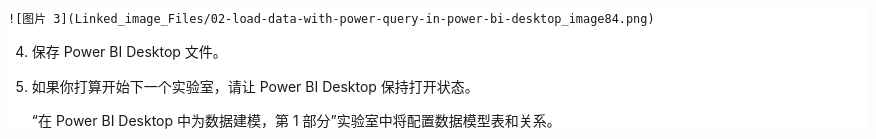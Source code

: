     ![图片 3](Linked_image_Files/02-load-data-with-power-query-in-power-bi-desktop_image84.png)

4. 保存 Power BI Desktop 文件。

5. 如果你打算开始下一个实验室，请让 Power BI Desktop 保持打开状态。

    “在 Power BI Desktop 中为数据建模，第 1 部分”实验室中将配置数据模型表和关系。
